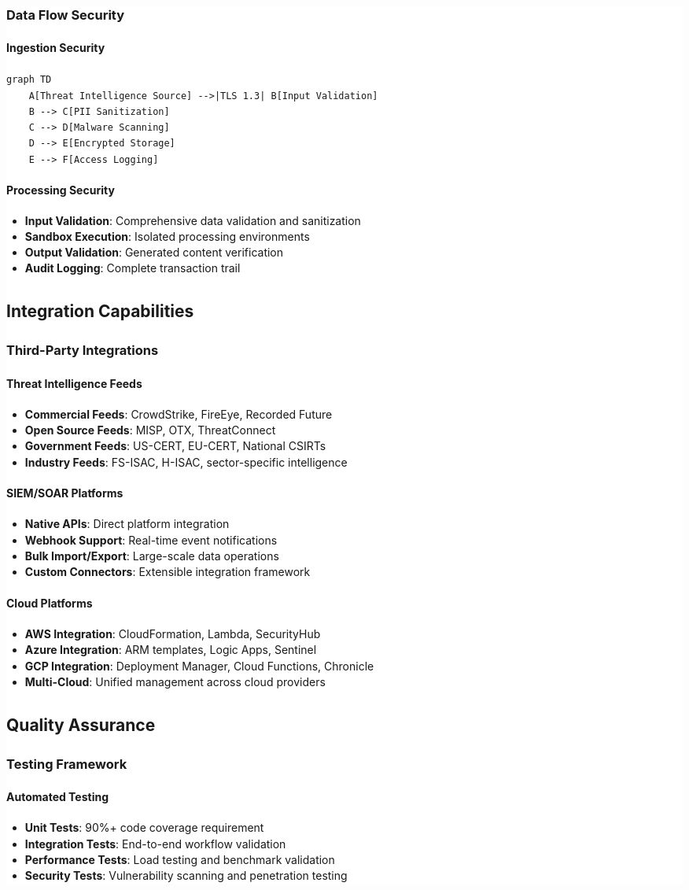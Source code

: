 ### Data Flow Security

#### Ingestion Security
```mermaid
graph TD
    A[Threat Intelligence Source] -->|TLS 1.3| B[Input Validation]
    B --> C[PII Sanitization]
    C --> D[Malware Scanning]
    D --> E[Encrypted Storage]
    E --> F[Access Logging]
```

#### Processing Security
- **Input Validation**: Comprehensive data validation and sanitization
- **Sandbox Execution**: Isolated processing environments
- **Output Validation**: Generated content verification
- **Audit Logging**: Complete transaction trail

## Integration Capabilities

### Third-Party Integrations

#### Threat Intelligence Feeds
- **Commercial Feeds**: CrowdStrike, FireEye, Recorded Future
- **Open Source Feeds**: MISP, OTX, ThreatConnect
- **Government Feeds**: US-CERT, EU-CERT, National CSIRTs
- **Industry Feeds**: FS-ISAC, H-ISAC, sector-specific intelligence

#### SIEM/SOAR Platforms
- **Native APIs**: Direct platform integration
- **Webhook Support**: Real-time event notifications
- **Bulk Import/Export**: Large-scale data operations
- **Custom Connectors**: Extensible integration framework

#### Cloud Platforms
- **AWS Integration**: CloudFormation, Lambda, SecurityHub
- **Azure Integration**: ARM templates, Logic Apps, Sentinel
- **GCP Integration**: Deployment Manager, Cloud Functions, Chronicle
- **Multi-Cloud**: Unified management across cloud providers

## Quality Assurance

### Testing Framework

#### Automated Testing
- **Unit Tests**: 90%+ code coverage requirement
- **Integration Tests**: End-to-end workflow validation
- **Performance Tests**: Load testing and benchmark validation
- **Security Tests**: Vulnerability scanning and penetration testing
